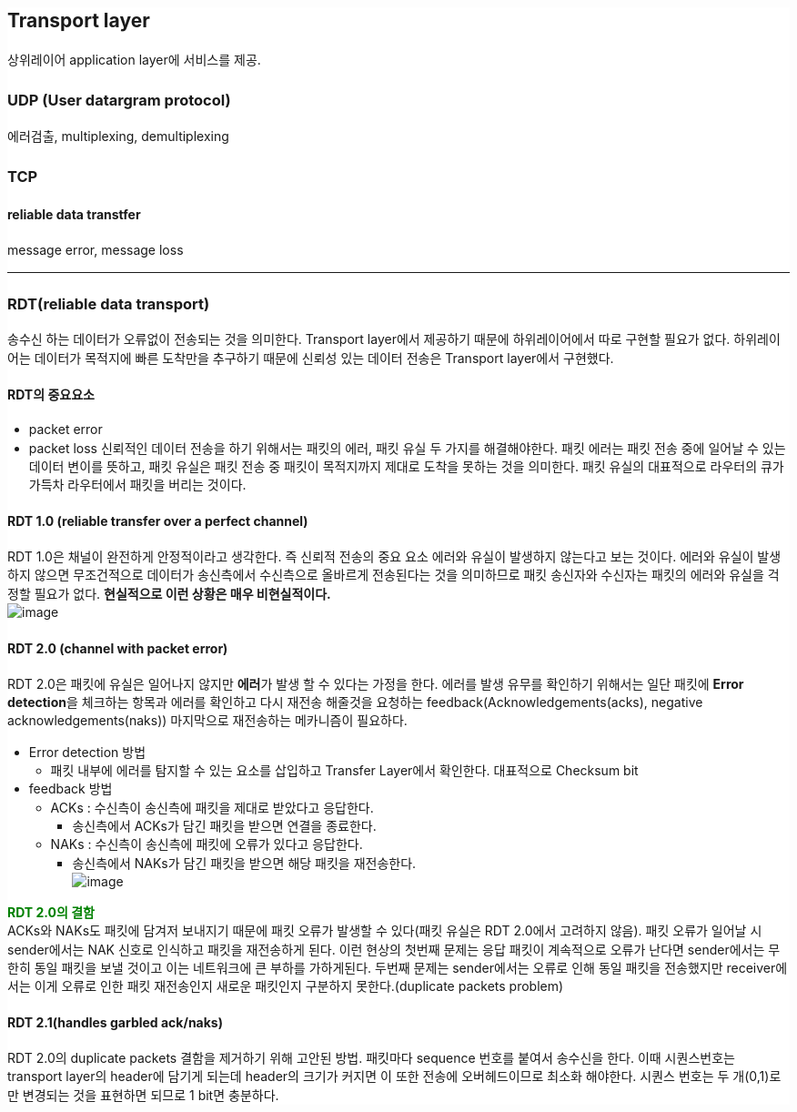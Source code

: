 ## Transport layer
상위레이어 application layer에 서비스를 제공.
### UDP (User datargram protocol)
에러검출, multiplexing, demultiplexing

### TCP
#### reliable data transtfer
message error, message loss
<hr/>  


### RDT(reliable data transport)
송수신 하는 데이터가 오류없이 전송되는 것을 의미한다. Transport layer에서 제공하기 때문에 하위레이어에서 따로 구현할 필요가 없다. 하위레이어는 데이터가 목적지에 빠른 도착만을 추구하기 때문에 신뢰성 있는 데이터 전송은 Transport layer에서 구현했다.  

#### RDT의 중요요소
* packet error
* packet loss
신뢰적인 데이터 전송을 하기 위해서는 패킷의 에러, 패킷 유실 두 가지를 해결해야한다. 패킷 에러는 패킷 전송 중에 일어날 수 있는 데이터 변이를 뜻하고, 패킷 유실은 패킷 전송 중 패킷이 목적지까지 제대로 도착을 못하는 것을 의미한다. 패킷 유실의 대표적으로 라우터의 큐가 가득차 라우터에서 패킷을 버리는 것이다.

#### RDT 1.0 (reliable transfer over a perfect channel)
RDT 1.0은 채널이 완전하게 안정적이라고 생각한다. 즉 신뢰적 전송의 중요 요소 에러와 유실이 발생하지 않는다고 보는 것이다. 에러와 유실이 발생하지 않으면 무조건적으로 데이터가 송신측에서 수신측으로 올바르게 전송된다는 것을 의미하므로 패킷 송신자와 수신자는 패킷의 에러와 유실을 걱정할 필요가 없다. **현실적으로 이런 상황은 매우 비현실적이다.**  
![image](https://user-images.githubusercontent.com/56042451/178205493-529ce115-8c8f-4db1-b75c-b668d3e15bd5.png)


#### RDT 2.0 (channel with packet error)
RDT 2.0은 패킷에 유실은 일어나지 않지만 **에러**가 발생 할 수 있다는 가정을 한다. 에러를 발생 유무를 확인하기 위해서는 일단 패킷에 **Error detection**을 체크하는 항목과 에러를 확인하고 다시 재전송 해줄것을 요청하는 feedback(Acknowledgements(acks), negative acknowledgements(naks)) 마지막으로 재전송하는 메카니즘이 필요하다.  

* Error detection 방법
  + 패킷 내부에 에러를 탐지할 수 있는 요소를 삽입하고 Transfer Layer에서 확인한다. 대표적으로 Checksum bit
* feedback 방법
  + ACKs : 수신측이 송신측에 패킷을 제대로 받았다고 응답한다.
    - 송신측에서 ACKs가 담긴 패킷을 받으면 연결을 종료한다.
  + NAKs : 수신측이 송신측에 패킷에 오류가 있다고 응답한다.
    - 송신측에서 NAKs가 담긴 패킷을 받으면 해당 패킷을 재전송한다.  
![image](https://user-images.githubusercontent.com/56042451/178205889-cdc702e4-3bea-4be4-8bd8-5e400523685b.png)


<font color="green"> **RDT 2.0의 결함**</font>  
ACKs와 NAKs도 패킷에 담겨저 보내지기 때문에 패킷 오류가 발생할 수 있다(패킷 유실은 RDT 2.0에서 고려하지 않음). 패킷 오류가 일어날 시 sender에서는 NAK 신호로 인식하고 패킷을 재전송하게 된다. 이런 현상의 첫번째 문제는 응답 패킷이 계속적으로 오류가 난다면 sender에서는 무한히 동일 패킷을 보낼 것이고 이는 네트워크에 큰 부하를 가하게된다. 두번째 문제는 sender에서는 오류로 인해 동일 패킷을 전송했지만 receiver에서는 이게 오류로 인한 패킷 재전송인지 새로운 패킷인지 구분하지 못한다.(duplicate packets problem)

#### RDT 2.1(handles garbled ack/naks)
RDT 2.0의 duplicate packets 결함을 제거하기 위해 고안된 방법. 패킷마다 sequence 번호를 붙여서 송수신을 한다. 이때 시퀀스번호는 transport layer의 header에 담기게 되는데 header의 크기가 커지면 이 또한 전송에 오버헤드이므로 최소화 해야한다. 시퀀스 번호는 두 개(0,1)로만 변경되는 것을 표현하면 되므로 1 bit면 충분하다.
